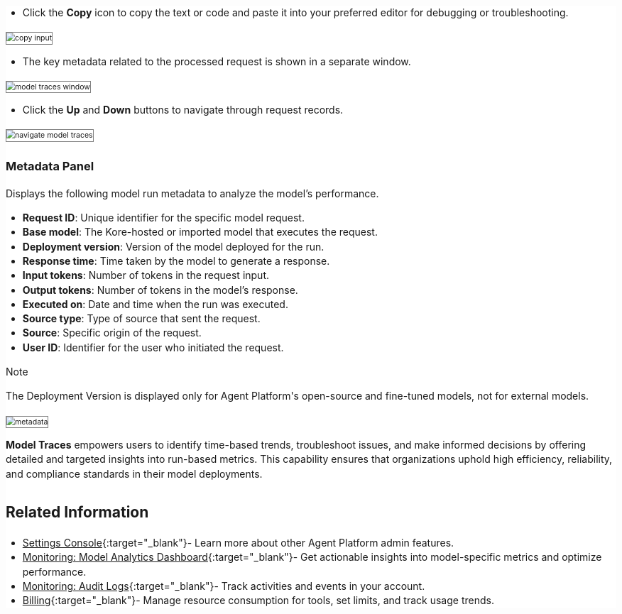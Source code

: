 * Click the **Copy** icon to copy the text or code and paste it into your preferred editor for debugging or troubleshooting.
<img src="../images/copy-input.png" alt="copy input" title="copy input" style="border: 1px solid gray; zoom:75%;">

* The key metadata related to the processed request is shown in a separate window.
<img src="../images/model-traces-windows.png" alt="model traces window" title="model traces window" style="border: 1px solid gray; zoom:75%;">

* Click the **Up** and **Down** buttons to navigate through request records.
<img src="../images/navigate-model-traces-records.png" alt="navigate model traces" title="navigate model traces" style="border: 1px solid gray; zoom:75%;">

### Metadata Panel

Displays the following model run metadata to analyze the model’s performance.

* **Request ID**: Unique identifier for the specific model request.
* **Base model**: The Kore-hosted or imported model that executes the request.
* **Deployment version**: Version of the model deployed for the run.
* **Response time**: Time taken by the model to generate a response.
* **Input tokens**: Number of tokens in the request input.
* **Output tokens**: Number of tokens in the model’s response.
* **Executed on**: Date and time when the run was executed.
* **Source type**: Type of source that sent the request.
* **Source**: Specific origin of the request.
* **User ID**: Identifier for the user who initiated the request.

<div class="admonition note">
<p class="admonition-title">Note</p>
<p>The Deployment Version is displayed only for Agent Platform's open-source and fine-tuned models, not for external models.</p></div>

<img src="../images/meta-data-model-traces.png" alt="metadata" title="metadata" style="border: 1px solid gray; zoom:75%;">

**Model Traces** empowers users to identify time-based trends, troubleshoot issues, and make informed decisions by offering detailed and targeted insights into run-based metrics. This capability ensures that organizations uphold high efficiency, reliability, and compliance standards in their model deployments.

## Related Information

* [Settings Console](../../settings-overview.md){:target="_blank"}- Learn more about other Agent Platform admin features.
* [Monitoring: Model Analytics Dashboard](../analytics/model-analytics-dashboard.md){:target="_blank"}- Get actionable insights into model-specific metrics and optimize performance.
* [Monitoring: Audit Logs](../audit-logs.md){:target="_blank"}- Track activities and events in your account.
* [Billing](../../billing/billing-and-usage.md){:target="_blank"}- Manage resource consumption for tools, set limits, and track usage trends.

